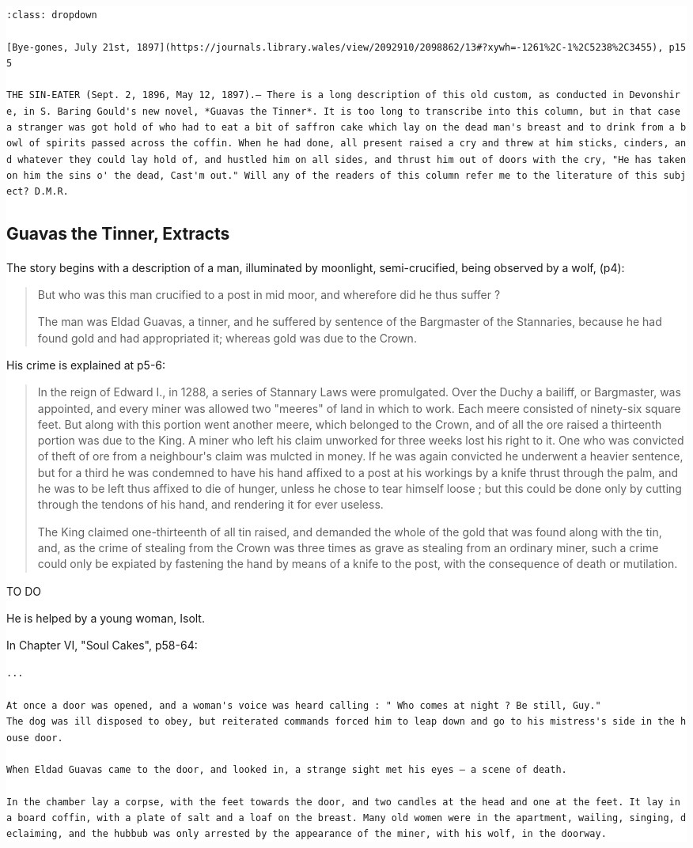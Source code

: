 ```{admonition} Note, Bye-Gones
:class: dropdown

[Bye-gones, July 21st, 1897](https://journals.library.wales/view/2092910/2098862/13#?xywh=-1261%2C-1%2C5238%2C3455), p155

THE SIN-EATER (Sept. 2, 1896, May 12, 1897).— There is a long description of this old custom, as conducted in Devonshire, in S. Baring Gould's new novel, *Guavas the Tinner*. It is too long to transcribe into this column, but in that case a stranger was got hold of who had to eat a bit of saffron cake which lay on the dead man's breast and to drink from a bowl of spirits passed across the coffin. When he had done, all present raised a cry and threw at him sticks, cinders, and whatever they could lay hold of, and hustled him on all sides, and thrust him out of doors with the cry, "He has taken on him the sins o' the dead, Cast'm out." Will any of the readers of this column refer me to the literature of this subject? D.M.R.

```

## Guavas the Tinner, Extracts

The story begins with a description of a man, illuminated by moonlight, semi-crucified, being observed by a wolf, (p4):

> But who was this man crucified to a post in mid moor, and wherefore did he thus suffer ?
>
> The man was Eldad Guavas, a tinner, and he suffered by sentence of the Bargmaster of the Stannaries, because he had found gold and had appropriated it; whereas gold was due to the Crown.

His crime is explained at p5-6:

> In the reign of Edward I., in 1288, a series of Stannary Laws were promulgated. Over the Duchy a bailiff, or Bargmaster, was appointed, and every miner was allowed two "meeres" of land in which to work. Each meere consisted of ninety-six square feet. But along with this portion went another meere, which belonged to the Crown, and of all the ore raised a thirteenth portion was due to the King. A miner who left his claim unworked for three weeks lost his right to it. One who was convicted of theft of ore from a neighbour's claim was mulcted in money. If he was again convicted he underwent a heavier sentence, but for a third he was condemned to have his hand affixed to a post at his workings by a knife thrust through the palm, and he was to be left thus affixed to die of hunger, unless he chose to tear himself loose ; but this could be done only by cutting through the tendons of his hand, and rendering it for ever useless.
>
> The King claimed one-thirteenth of all tin raised, and demanded the whole of the gold that was found along with the tin, and, as the crime of stealing from the Crown was three times as grave as stealing from an ordinary miner, such a crime could only be expiated by fastening the hand by means of a knife to the post, with the consequence of death or mutilation.

TO DO

He is helped by a young woman, Isolt.

In Chapter VI, "Soul Cakes", p58-64:

```{admonition} Chapter VI, "Soul Cakes"
...

At once a door was opened, and a woman's voice was heard calling : " Who comes at night ? Be still, Guy."
The dog was ill disposed to obey, but reiterated commands forced him to leap down and go to his mistress's side in the house door.

When Eldad Guavas came to the door, and looked in, a strange sight met his eyes — a scene of death.

In the chamber lay a corpse, with the feet towards the door, and two candles at the head and one at the feet. It lay in a board coffin, with a plate of salt and a loaf on the breast. Many old women were in the apartment, wailing, singing, declaiming, and the hubbub was only arrested by the appearance of the miner, with his wolf, in the doorway.

```
